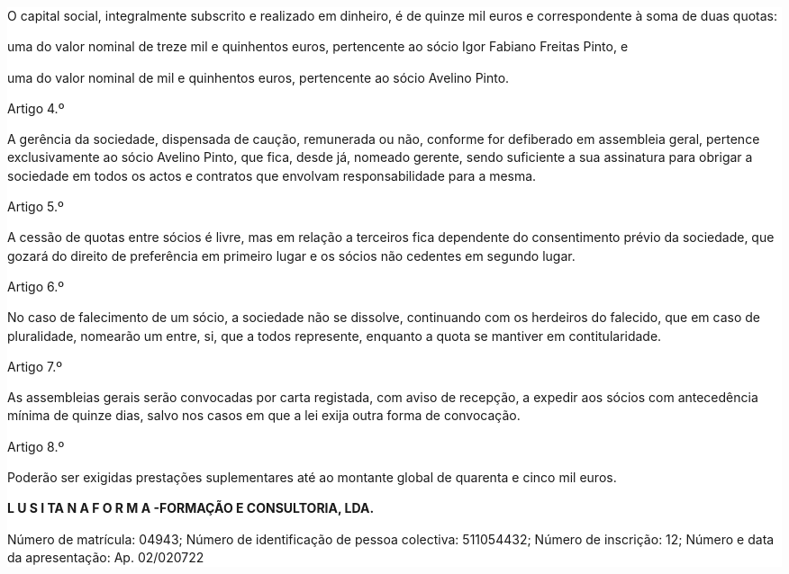 
O capital social, integralmente subscrito e realizado em
dinheiro, é de quinze mil euros e correspondente à soma de
duas quotas:

  uma do valor nominal de treze mil e quinhentos euros,
pertencente ao sócio Igor Fabiano Freitas Pinto, e

  uma do valor nominal de mil e quinhentos euros,
pertencente ao sócio Avelino Pinto.


Artigo 4.º


A gerência da sociedade, dispensada de caução,
remunerada ou não, conforme for defiberado em assembleia
geral, pertence exclusivamente ao sócio Avelino Pinto, que
fica, desde já, nomeado gerente, sendo suficiente a sua
assinatura para obrigar a sociedade em todos os actos e
contratos que envolvam responsabilidade para a mesma.


Artigo 5.º


A cessão de quotas entre sócios é livre, mas em relação a
terceiros fica dependente do consentimento prévio da
sociedade, que gozará do direito de preferência em primeiro
lugar e os sócios não cedentes em segundo lugar.


Artigo 6.º


No caso de falecimento de um sócio, a sociedade não se
dissolve, continuando com os herdeiros do falecido, que em
caso de pluralidade, nomearão um entre, si, que a todos
represente, enquanto a quota se mantiver em contitularidade.


Artigo 7.º


As assembleias gerais serão convocadas por carta
registada, com aviso de recepção, a expedir aos sócios com
antecedência mínima de quinze dias, salvo nos casos em que
a lei exija outra forma de convocação.


Artigo 8.º


Poderão ser exigidas prestações suplementares até ao
montante global de quarenta e cinco mil euros.


**L U S I TA N A F O R M A -FORMAÇÃO E CONSULTORIA, LDA.**


Número de matrícula: 04943;
Número de identificação de pessoa colectiva: 511054432;
Número de inscrição: 12;
Número e data da apresentação: Ap. 02/020722
